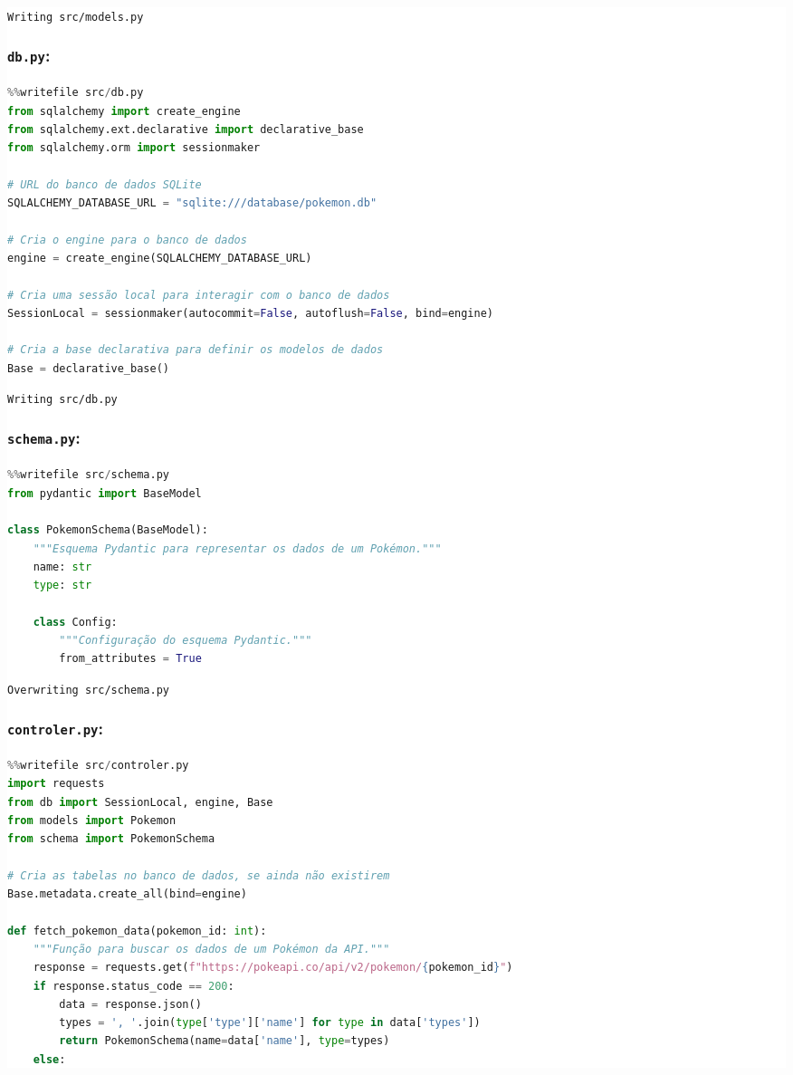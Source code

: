     Writing src/models.py


### `db.py`:


```python
%%writefile src/db.py
from sqlalchemy import create_engine
from sqlalchemy.ext.declarative import declarative_base
from sqlalchemy.orm import sessionmaker

# URL do banco de dados SQLite
SQLALCHEMY_DATABASE_URL = "sqlite:///database/pokemon.db"

# Cria o engine para o banco de dados
engine = create_engine(SQLALCHEMY_DATABASE_URL)

# Cria uma sessão local para interagir com o banco de dados
SessionLocal = sessionmaker(autocommit=False, autoflush=False, bind=engine)

# Cria a base declarativa para definir os modelos de dados
Base = declarative_base()
```

    Writing src/db.py


### `schema.py`:


```python
%%writefile src/schema.py
from pydantic import BaseModel

class PokemonSchema(BaseModel):
    """Esquema Pydantic para representar os dados de um Pokémon."""
    name: str
    type: str

    class Config:
        """Configuração do esquema Pydantic."""
        from_attributes = True
```

    Overwriting src/schema.py


### `controler.py`:


```python
%%writefile src/controler.py
import requests
from db import SessionLocal, engine, Base
from models import Pokemon
from schema import PokemonSchema

# Cria as tabelas no banco de dados, se ainda não existirem
Base.metadata.create_all(bind=engine)

def fetch_pokemon_data(pokemon_id: int):
    """Função para buscar os dados de um Pokémon da API."""
    response = requests.get(f"https://pokeapi.co/api/v2/pokemon/{pokemon_id}")
    if response.status_code == 200:
        data = response.json()
        types = ', '.join(type['type']['name'] for type in data['types'])
        return PokemonSchema(name=data['name'], type=types)
    else:
```